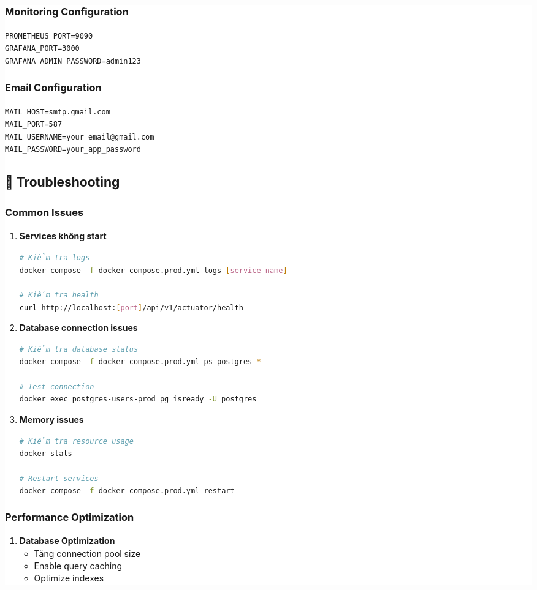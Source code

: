 ### **Monitoring Configuration**
```env
PROMETHEUS_PORT=9090
GRAFANA_PORT=3000
GRAFANA_ADMIN_PASSWORD=admin123
```

### **Email Configuration**
```env
MAIL_HOST=smtp.gmail.com
MAIL_PORT=587
MAIL_USERNAME=your_email@gmail.com
MAIL_PASSWORD=your_app_password
```

## 🚨 **Troubleshooting**

### **Common Issues**

1. **Services không start**
   ```bash
   # Kiểm tra logs
   docker-compose -f docker-compose.prod.yml logs [service-name]
   
   # Kiểm tra health
   curl http://localhost:[port]/api/v1/actuator/health
   ```

2. **Database connection issues**
   ```bash
   # Kiểm tra database status
   docker-compose -f docker-compose.prod.yml ps postgres-*
   
   # Test connection
   docker exec postgres-users-prod pg_isready -U postgres
   ```

3. **Memory issues**
   ```bash
   # Kiểm tra resource usage
   docker stats
   
   # Restart services
   docker-compose -f docker-compose.prod.yml restart
   ```

### **Performance Optimization**

1. **Database Optimization**
   - Tăng connection pool size
   - Enable query caching
   - Optimize indexes
